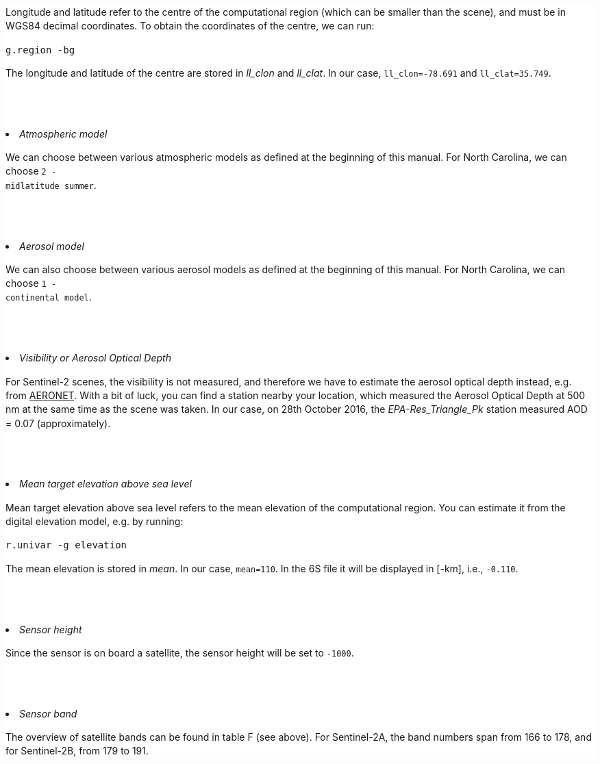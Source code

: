 <p>Longitude and latitude refer to the centre of the computational region
(which can be smaller than the scene), and must be in WGS84 decimal
coordinates. To obtain the coordinates of the centre, we can run:

<div class="code"><pre>
g.region -bg
</pre></div>

<p>The longitude and latitude of the centre are stored in <em>ll_clon</em>
and <em>ll_clat</em>. In our case, <code>ll_clon=-78.691</code> and
<code>ll_clat=35.749</code>.

<br><br>
<li><em>Atmospheric model</em>
<p>We can choose between various atmospheric models as defined at the
beginning of this manual. For North Carolina, we can choose <code>2 -
midlatitude summer</code>.

<br><br>
<li><em>Aerosol model</em>
<p>We can also choose between various aerosol models as defined at the
beginning of this manual. For North Carolina, we can choose <code>1 -
continental model</code>.

<br><br>
<li><em>Visibility or Aerosol Optical Depth</em>
<p>For Sentinel-2 scenes, the visibility is not measured, and therefore
we have to estimate the aerosol optical depth instead, e.g. from
<a href="https://aeronet.gsfc.nasa.gov">AERONET</a>. With a bit of luck,
you can find a station nearby your location, which measured the Aerosol
Optical Depth at 500 nm at the same time as the scene was taken. In our
case, on 28th October 2016, the <em>EPA-Res_Triangle_Pk</em> station
measured AOD = 0.07 (approximately).

<br><br>
<li><em>Mean target elevation above sea level</em>
<p>Mean target elevation above sea level refers to the mean elevation
of the computational region. You can estimate it from the digital
elevation model, e.g. by running:

<div class="code"><pre>
r.univar -g elevation
</pre></div>

<p>The mean elevation is stored in <em>mean</em>. In our case,
<code>mean=110</code>. In the 6S file it will be displayed in [-km],
i.e., <code>-0.110</code>.

<br><br>
<li><em>Sensor height</em>
<p>Since the sensor is on board a satellite, the sensor height will be
set to <code>-1000</code>.

<br><br>
<li><em>Sensor band</em>
<p>The overview of satellite bands can be found in table F (see above).
For Sentinel-2A, the band numbers span from 166 to 178, and for
Sentinel-2B, from 179 to 191.
</ol>
